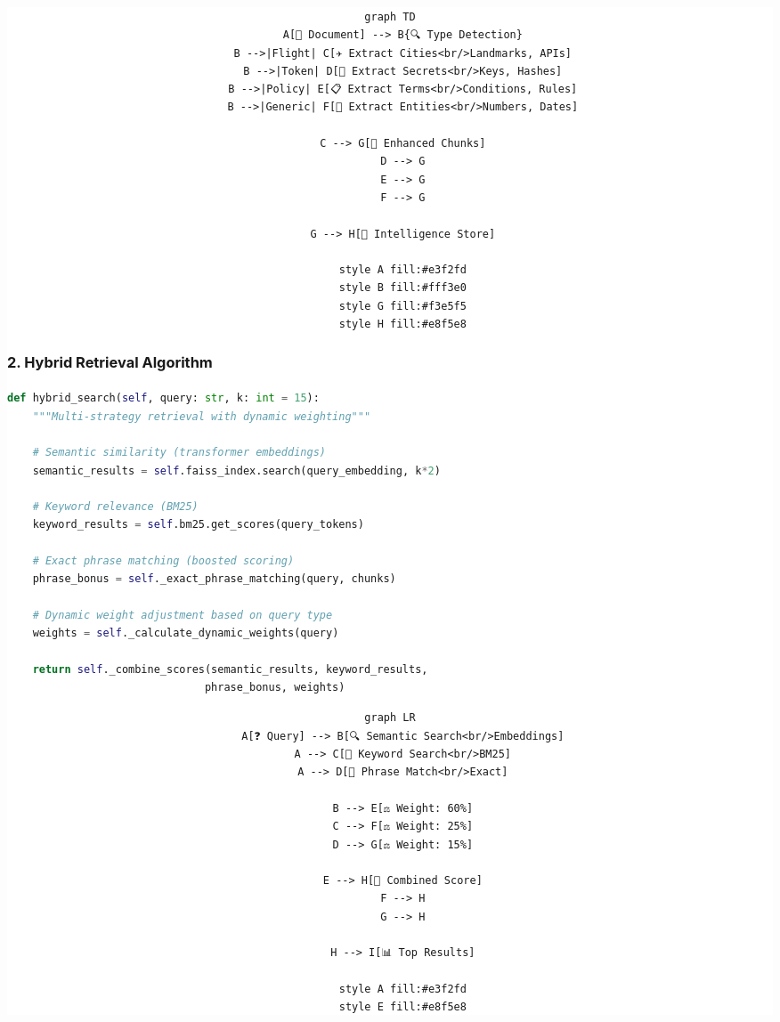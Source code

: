 <div align="center">

```mermaid
graph TD
    A[📄 Document] --> B{🔍 Type Detection}
    B -->|Flight| C[✈️ Extract Cities<br/>Landmarks, APIs]
    B -->|Token| D[🔐 Extract Secrets<br/>Keys, Hashes]
    B -->|Policy| E[📋 Extract Terms<br/>Conditions, Rules]
    B -->|Generic| F[📰 Extract Entities<br/>Numbers, Dates]
    
    C --> G[🧩 Enhanced Chunks]
    D --> G
    E --> G
    F --> G
    
    G --> H[🎯 Intelligence Store]
    
    style A fill:#e3f2fd
    style B fill:#fff3e0
    style G fill:#f3e5f5
    style H fill:#e8f5e8
```

</div>

### **2. Hybrid Retrieval Algorithm**
```python
def hybrid_search(self, query: str, k: int = 15):
    """Multi-strategy retrieval with dynamic weighting"""
    
    # Semantic similarity (transformer embeddings)
    semantic_results = self.faiss_index.search(query_embedding, k*2)
    
    # Keyword relevance (BM25)
    keyword_results = self.bm25.get_scores(query_tokens)
    
    # Exact phrase matching (boosted scoring)
    phrase_bonus = self._exact_phrase_matching(query, chunks)
    
    # Dynamic weight adjustment based on query type
    weights = self._calculate_dynamic_weights(query)
    
    return self._combine_scores(semantic_results, keyword_results, 
                               phrase_bonus, weights)
```

<div align="center">

```mermaid
graph LR
    A[❓ Query] --> B[🔍 Semantic Search<br/>Embeddings]
    A --> C[🔑 Keyword Search<br/>BM25]
    A --> D[📝 Phrase Match<br/>Exact]
    
    B --> E[⚖️ Weight: 60%]
    C --> F[⚖️ Weight: 25%]
    D --> G[⚖️ Weight: 15%]
    
    E --> H[🎯 Combined Score]
    F --> H
    G --> H
    
    H --> I[📊 Top Results]
    
    style A fill:#e3f2fd
    style E fill:#e8f5e8
```